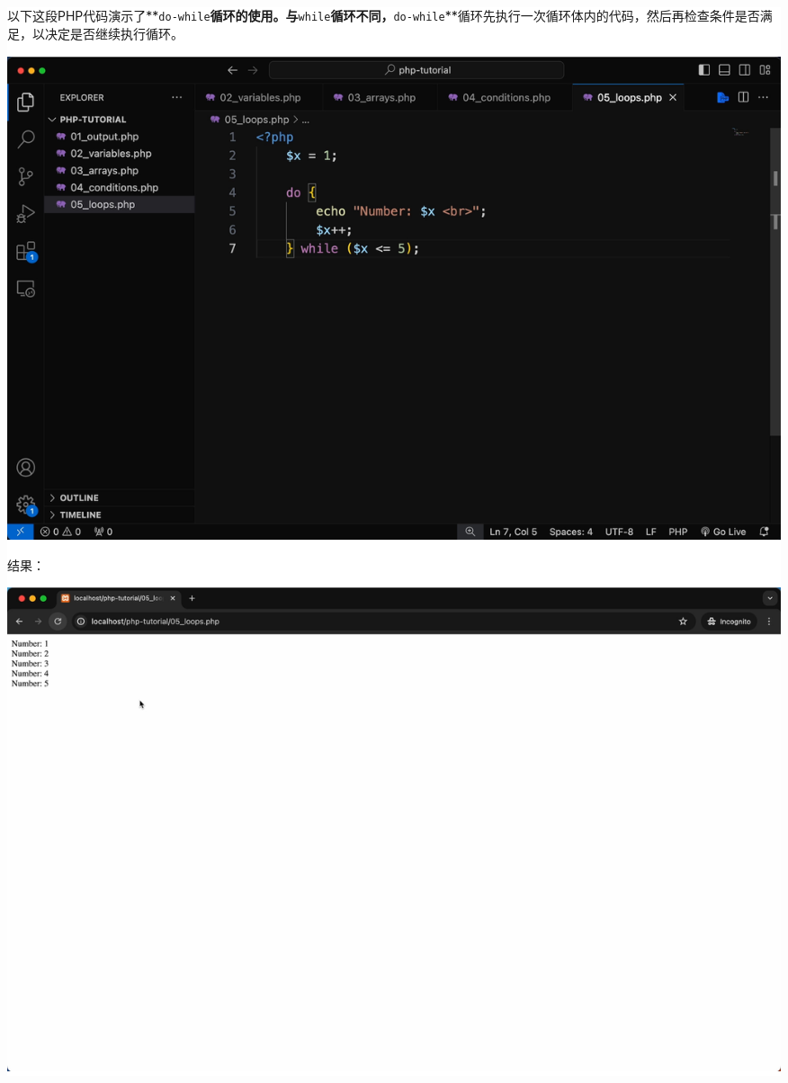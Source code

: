 以下这段PHP代码演示了**`do-while`**循环的使用。与**`while`**循环不同，**`do-while`**循环先执行一次循环体内的代码，然后再检查条件是否满足，以决定是否继续执行循环。

![Untitled](assets/php-fundamentals-1/Untitled%2062.png)

结果：

![Untitled](assets/php-fundamentals-1/Untitled%2063.png)
